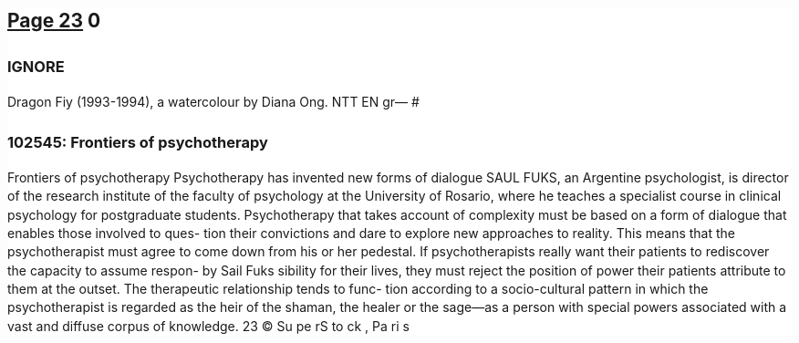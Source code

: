 ## [Page 23](https://demo.humlab.umu.se/courier/102554engo.pdf#page=23) 0

### IGNORE

Dragon Fiy (1993-1994), 
a watercolour by Diana Ong. 
NTT EN 
gr— #    
  
  


### 102545: Frontiers of psychotherapy

Frontiers of psychotherapy 
Psychotherapy has invented new forms of dialogue 
SAUL FUKS, 
an Argentine psychologist, is 
director of the research 
institute of the faculty of 
psychology at the University of 
Rosario, where he teaches a 
specialist course in clinical 
psychology for postgraduate 
students. 
Psychotherapy that takes account of 
complexity must be based on a form of 
dialogue that enables those involved to ques- 
tion their convictions and dare to explore 
new approaches to reality. 
This means that the psychotherapist must 
agree to come down from his or her pedestal. 
If psychotherapists really want their patients 
to rediscover the capacity to assume respon- 
by Sail Fuks 
sibility for their lives, they must reject the 
position of power their patients attribute to 
them at the outset. 
The therapeutic relationship tends to func- 
tion according to a socio-cultural pattern in 
which the psychotherapist is regarded as the 
heir of the shaman, the healer or the sage—as a 
person with special powers associated with a 
vast and diffuse corpus of knowledge. 
23 
© 
Su
pe
rS
to
ck
, 
Pa
ri
s
